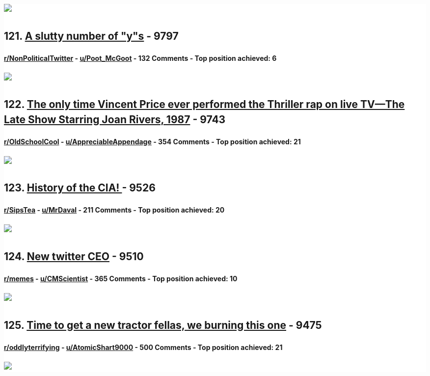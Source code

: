 <a href="https://i.redd.it/cfh2qvk498za1.gif"><img src="https://b.thumbs.redditmedia.com/ulEc54d6lePYiXrT19O11qHLA5h4U3RnedP5xHgNkQU.jpg"></img></a>

## 121. [A slutty number of "y"s](http://reddit.com/r/NonPoliticalTwitter/comments/13f4w5n/a_slutty_number_of_ys/) - 9797
#### [r/NonPoliticalTwitter](http://reddit.com/r/NonPoliticalTwitter) - [u/Poot_McGoot](http://reddit.com/u/Poot_McGoot) - 132 Comments - Top position achieved: 6

<a href="https://i.redd.it/797uxmxw3cza1.jpg"><img src="https://b.thumbs.redditmedia.com/IOxa4-mE21t7cvvkocqnIgz_2VLNfC1ulovbNfAJ3ts.jpg"></img></a>

## 122. [The only time Vincent Price ever performed the Thriller rap on live TV—The Late Show Starring Joan Rivers, 1987](http://reddit.com/r/OldSchoolCool/comments/13ej1t9/the_only_time_vincent_price_ever_performed_the/) - 9743
#### [r/OldSchoolCool](http://reddit.com/r/OldSchoolCool) - [u/AppreciableAppendage](http://reddit.com/u/AppreciableAppendage) - 354 Comments - Top position achieved: 21

<a href="https://v.redd.it/8xw3m681h6za1"><img src="https://external-preview.redd.it/47DEQpj8HBSa-_TImW-5JCeuQeRkm5NMpJWZG3hSuFU.png?width=140&amp;height=78&amp;crop=140:78,smart&amp;format=jpg&amp;v=enabled&amp;lthumb=true&amp;s=c09783bdcd455d269f6034969ed443eb5f339d85"></img></a>

## 123. [History of the CIA! ](http://reddit.com/r/SipsTea/comments/13euag3/history_of_the_cia/) - 9526
#### [r/SipsTea](http://reddit.com/r/SipsTea) - [u/MrDaval](http://reddit.com/u/MrDaval) - 211 Comments - Top position achieved: 20

<a href="https://v.redd.it/6vbs88rfo8za1"><img src="https://external-preview.redd.it/TxGICHhZZh3vh63NXD27M2xzxE6sAQqg7-Y0jXVG7hg.png?width=140&amp;height=140&amp;crop=140:140,smart&amp;format=jpg&amp;v=enabled&amp;lthumb=true&amp;s=c37a4a506322f46ca36dfb3931ff4a357882cd23"></img></a>

## 124. [New twitter CEO](http://reddit.com/r/memes/comments/13f32ca/new_twitter_ceo/) - 9510
#### [r/memes](http://reddit.com/r/memes) - [u/CMScientist](http://reddit.com/u/CMScientist) - 365 Comments - Top position achieved: 10

<a href="https://i.redd.it/t7iza0u09aza1.png"><img src="https://a.thumbs.redditmedia.com/Kfd5GyZWgNjHkmuCDgC-wZjzEXXzokty2mQI_P-NyW4.jpg"></img></a>

## 125. [Time to get a new tractor fellas, we burning this one](http://reddit.com/r/oddlyterrifying/comments/13ebhwm/time_to_get_a_new_tractor_fellas_we_burning_this/) - 9475
#### [r/oddlyterrifying](http://reddit.com/r/oddlyterrifying) - [u/AtomicShart9000](http://reddit.com/u/AtomicShart9000) - 500 Comments - Top position achieved: 21

<a href="https://v.redd.it/x2feqxjyc4za1"><img src="https://external-preview.redd.it/lhtSeSs64ZUopCu6kMJkonBMKtwBAUVSPDD48mPYQS4.png?width=140&amp;height=140&amp;crop=140:140,smart&amp;format=jpg&amp;v=enabled&amp;lthumb=true&amp;s=d568acacb25af5c4bd879700ffb634296b61bec6"></img></a>
